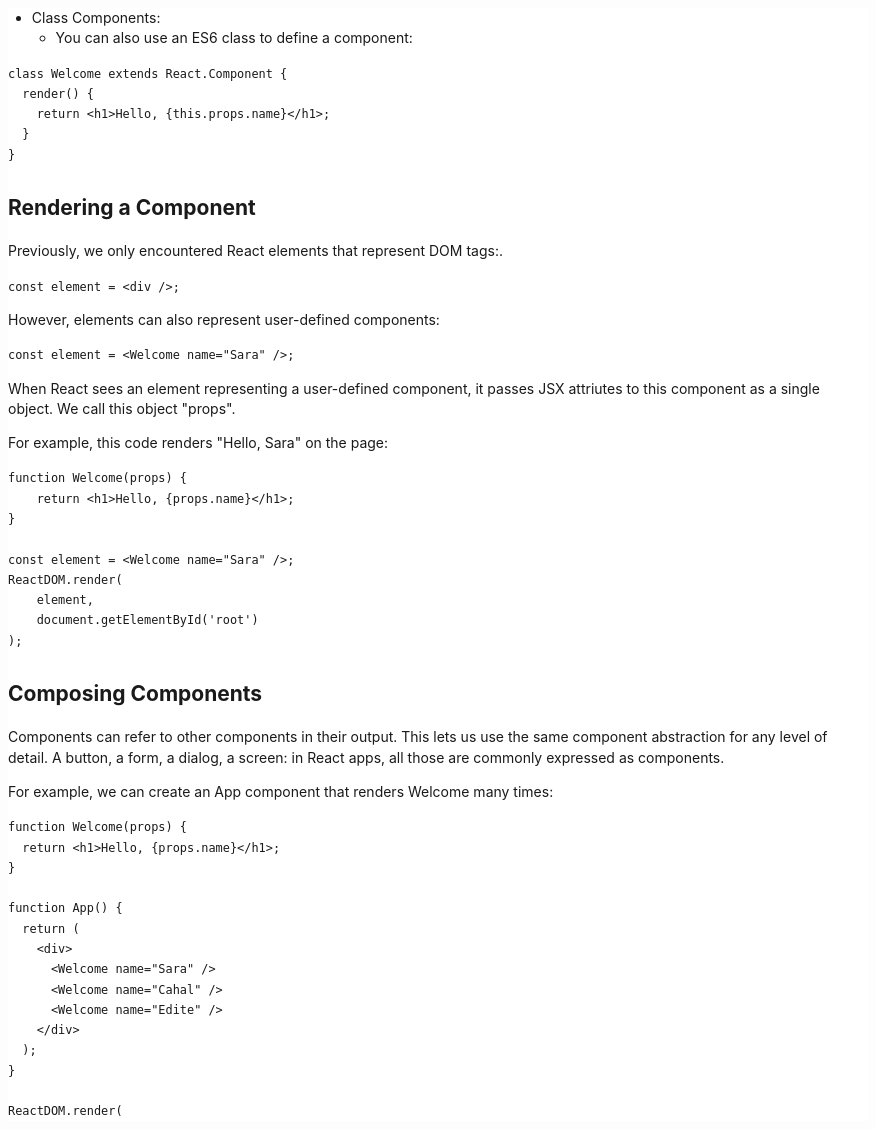 - Class Components:
  - You can also use an ES6 class to define a component:

```React
class Welcome extends React.Component {
  render() {
    return <h1>Hello, {this.props.name}</h1>;
  }
}
```



## Rendering a Component

Previously, we only encountered React elements that represent DOM tags:.

```React
const element = <div />;
```

However, elements can also represent user-defined components:

```React
const element = <Welcome name="Sara" />;
```

When React sees an element representing a user-defined component, it passes JSX attriutes to this component as a single object. We call this object "props".

For example, this code renders "Hello, Sara" on the page:

```react
function Welcome(props) {
    return <h1>Hello, {props.name}</h1>;
}

const element = <Welcome name="Sara" />;
ReactDOM.render(
	element,
    document.getElementById('root')
);
```





## Composing Components

Components can refer to other components in their output. This lets us use the same component abstraction for any level of detail. A button, a form, a dialog, a screen: in React apps, all those are commonly expressed as components.

For example, we can create an App component that renders Welcome many times: 

```React
function Welcome(props) {
  return <h1>Hello, {props.name}</h1>;
}

function App() {
  return (
    <div>
      <Welcome name="Sara" />
      <Welcome name="Cahal" />
      <Welcome name="Edite" />
    </div>
  );
}

ReactDOM.render(
```